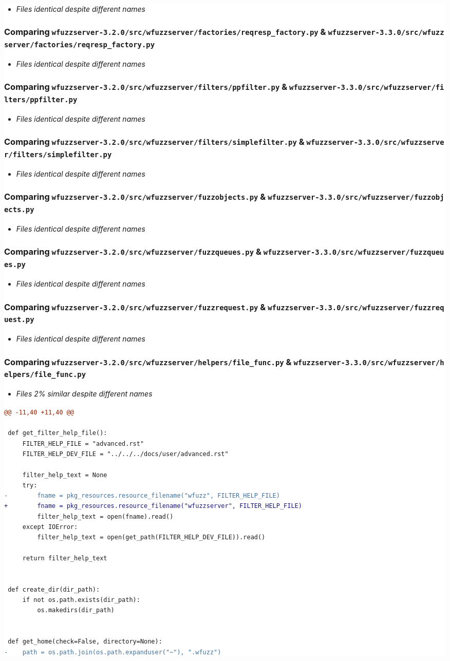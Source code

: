  * *Files identical despite different names*

### Comparing `wfuzzserver-3.2.0/src/wfuzzserver/factories/reqresp_factory.py` & `wfuzzserver-3.3.0/src/wfuzzserver/factories/reqresp_factory.py`

 * *Files identical despite different names*

### Comparing `wfuzzserver-3.2.0/src/wfuzzserver/filters/ppfilter.py` & `wfuzzserver-3.3.0/src/wfuzzserver/filters/ppfilter.py`

 * *Files identical despite different names*

### Comparing `wfuzzserver-3.2.0/src/wfuzzserver/filters/simplefilter.py` & `wfuzzserver-3.3.0/src/wfuzzserver/filters/simplefilter.py`

 * *Files identical despite different names*

### Comparing `wfuzzserver-3.2.0/src/wfuzzserver/fuzzobjects.py` & `wfuzzserver-3.3.0/src/wfuzzserver/fuzzobjects.py`

 * *Files identical despite different names*

### Comparing `wfuzzserver-3.2.0/src/wfuzzserver/fuzzqueues.py` & `wfuzzserver-3.3.0/src/wfuzzserver/fuzzqueues.py`

 * *Files identical despite different names*

### Comparing `wfuzzserver-3.2.0/src/wfuzzserver/fuzzrequest.py` & `wfuzzserver-3.3.0/src/wfuzzserver/fuzzrequest.py`

 * *Files identical despite different names*

### Comparing `wfuzzserver-3.2.0/src/wfuzzserver/helpers/file_func.py` & `wfuzzserver-3.3.0/src/wfuzzserver/helpers/file_func.py`

 * *Files 2% similar despite different names*

```diff
@@ -11,40 +11,40 @@
 
 def get_filter_help_file():
     FILTER_HELP_FILE = "advanced.rst"
     FILTER_HELP_DEV_FILE = "../../../docs/user/advanced.rst"
 
     filter_help_text = None
     try:
-        fname = pkg_resources.resource_filename("wfuzz", FILTER_HELP_FILE)
+        fname = pkg_resources.resource_filename("wfuzzserver", FILTER_HELP_FILE)
         filter_help_text = open(fname).read()
     except IOError:
         filter_help_text = open(get_path(FILTER_HELP_DEV_FILE)).read()
 
     return filter_help_text
 
 
 def create_dir(dir_path):
     if not os.path.exists(dir_path):
         os.makedirs(dir_path)
 
 
 def get_home(check=False, directory=None):
-    path = os.path.join(os.path.expanduser("~"), ".wfuzz")
```